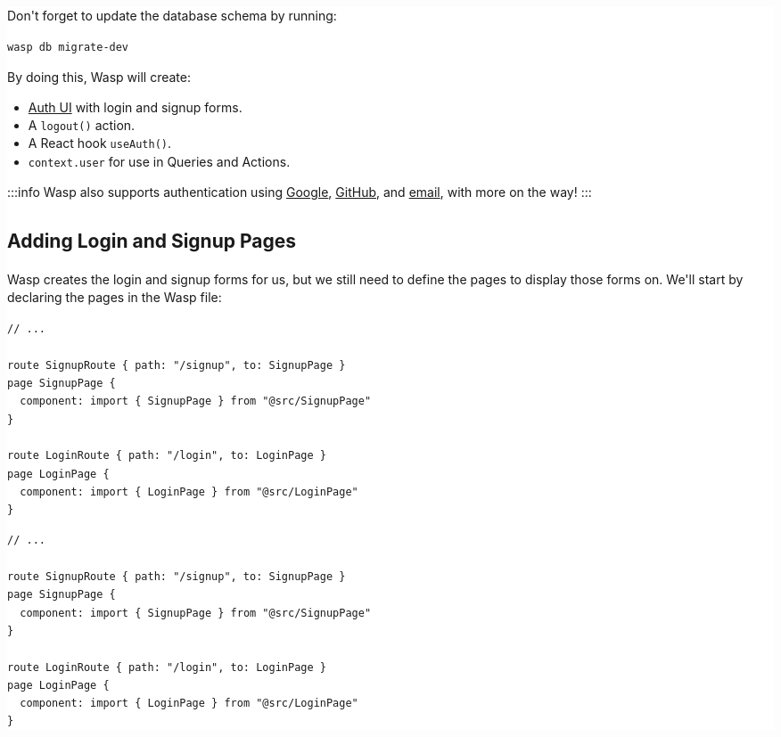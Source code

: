 Don't forget to update the database schema by running:

```sh
wasp db migrate-dev
```

By doing this, Wasp will create:

- [Auth UI](../auth/ui) with login and signup forms.
- A `logout()` action.
- A React hook `useAuth()`.
- `context.user` for use in Queries and Actions.

:::info
Wasp also supports authentication using [Google](../auth/social-auth/google), [GitHub](../auth/social-auth/github), and [email](../auth/email), with more on the way!
:::

## Adding Login and Signup Pages

Wasp creates the login and signup forms for us, but we still need to define the pages to display those forms on. We'll start by declaring the pages in the Wasp file:

<Tabs groupId="js-ts">
<TabItem value="js" label="JavaScript">

```wasp title="main.wasp"
// ...

route SignupRoute { path: "/signup", to: SignupPage }
page SignupPage {
  component: import { SignupPage } from "@src/SignupPage"
}

route LoginRoute { path: "/login", to: LoginPage }
page LoginPage {
  component: import { LoginPage } from "@src/LoginPage"
}
```

</TabItem>
<TabItem value="ts" label="TypeScript">

```wasp title="main.wasp"
// ...

route SignupRoute { path: "/signup", to: SignupPage }
page SignupPage {
  component: import { SignupPage } from "@src/SignupPage"
}

route LoginRoute { path: "/login", to: LoginPage }
page LoginPage {
  component: import { LoginPage } from "@src/LoginPage"
}
```
